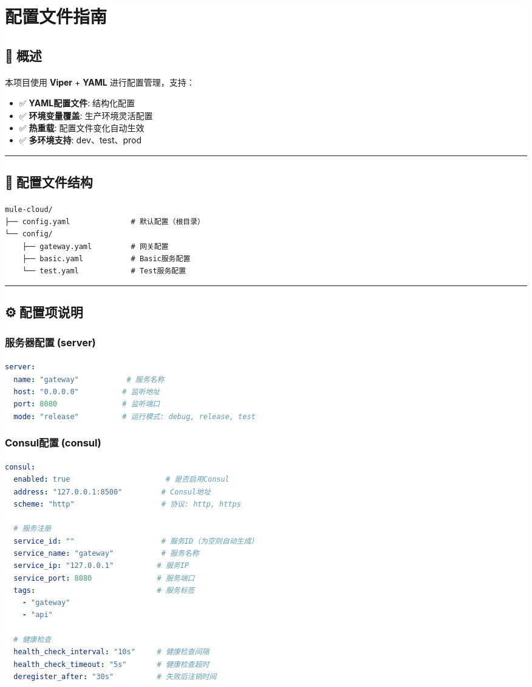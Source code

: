 # 配置文件指南

## 📖 概述

本项目使用 **Viper** + **YAML** 进行配置管理，支持：
- ✅ **YAML配置文件**: 结构化配置
- ✅ **环境变量覆盖**: 生产环境灵活配置
- ✅ **热重载**: 配置文件变化自动生效
- ✅ **多环境支持**: dev、test、prod

---

## 📁 配置文件结构

```
mule-cloud/
├── config.yaml              # 默认配置（根目录）
└── config/
    ├── gateway.yaml         # 网关配置
    ├── basic.yaml           # Basic服务配置
    └── test.yaml            # Test服务配置
```

---

## ⚙️ 配置项说明

### 服务器配置 (server)

```yaml
server:
  name: "gateway"           # 服务名称
  host: "0.0.0.0"          # 监听地址
  port: 8080               # 监听端口
  mode: "release"          # 运行模式: debug, release, test
```

### Consul配置 (consul)

```yaml
consul:
  enabled: true                      # 是否启用Consul
  address: "127.0.0.1:8500"         # Consul地址
  scheme: "http"                    # 协议: http, https
  
  # 服务注册
  service_id: ""                    # 服务ID（为空则自动生成）
  service_name: "gateway"           # 服务名称
  service_ip: "127.0.0.1"          # 服务IP
  service_port: 8080               # 服务端口
  tags:                            # 服务标签
    - "gateway"
    - "api"
  
  # 健康检查
  health_check_interval: "10s"     # 健康检查间隔
  health_check_timeout: "5s"       # 健康检查超时
  deregister_after: "30s"          # 失败后注销时间
```
